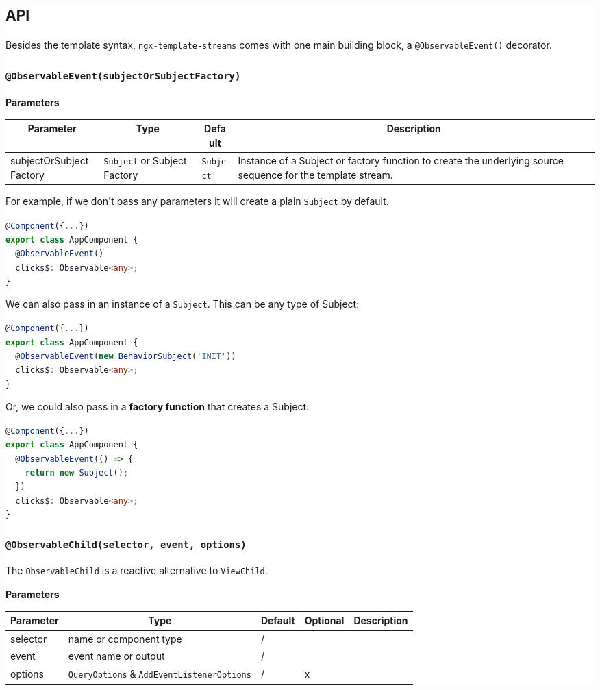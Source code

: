 ## API

Besides the template syntax, `ngx-template-streams` comes with one main building block, a `@ObservableEvent()` decorator.

### `@ObservableEvent(subjectOrSubjectFactory)`

**Parameters**

| Parameter               | Type                         | Default   | Description                                                                                                 |
| ----------------------- | ---------------------------- | --------- | ----------------------------------------------------------------------------------------------------------- |
| subjectOrSubjectFactory | `Subject` or Subject Factory | `Subject` | Instance of a Subject or factory function to create the underlying source sequence for the template stream. |

For example, if we don't pass any parameters it will create a plain `Subject` by default.

```ts
@Component({...})
export class AppComponent {
  @ObservableEvent()
  clicks$: Observable<any>;
}
```

We can also pass in an instance of a `Subject`. This can be any type of Subject:

```ts
@Component({...})
export class AppComponent {
  @ObservableEvent(new BehaviorSubject('INIT'))
  clicks$: Observable<any>;
}
```

Or, we could also pass in a **factory function** that creates a Subject:

```ts
@Component({...})
export class AppComponent {
  @ObservableEvent(() => {
    return new Subject();
  })
  clicks$: Observable<any>;
}
```

### <a id="ObservableChild"></a> `@ObservableChild(selector, event, options)`

The `ObservableChild` is a reactive alternative to `ViewChild`.

**Parameters**

| Parameter | Type                                       | Default | Optional | Description |
| --------- | ------------------------------------------ | ------- | -------- | ----------- |
| selector  | name or component type                     | /       |          |             |
| event     | event name or output                       | /       |          |             |
| options   | `QueryOptions` & `AddEventListenerOptions` | /       | x        |             |
